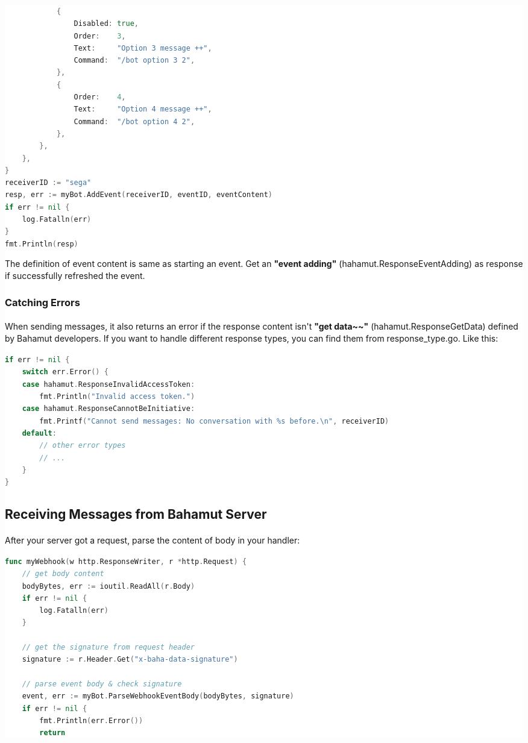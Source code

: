 ```go
            {
                Disabled: true,
                Order:    3,
                Text:     "Option 3 message ++",
                Command:  "/bot option 3 2",
            },
            {
                Order:    4,
                Text:     "Option 4 message ++",
                Command:  "/bot option 4 2",
            },
        },
    },
}
receiverID := "sega"
resp, err := myBot.AddEvent(receiverID, eventID, eventContent)
if err != nil {
	log.Fatalln(err)
}
fmt.Println(resp)
```
The definition of event content is same as starting an event. Get an **"event adding"** (hahamut.ResponseEventAdding) as response if successfully refreshed the event.


### Catching Errors

When sending messages, it also returns an error if the response content isn't **"get data\~\~"** (hahamut.ResponseGetData) defined by Bahamut developers. If you want to handle different response types, you can find them from response_type.go. Like this:

```go
if err != nil {
    switch err.Error() {
    case hahamut.ResponseInvalidAccessToken:
        fmt.Println("Invalid access token.")
    case hahamut.ResponseCannotBeInitiative:
        fmt.Printf("Cannot send messages: No conversation with %s before.\n", receiverID)
    default:
        // other error types
        // ...
    }
}
```

## Receiving Messages from Bahamut Server

After your server got a request, parse the content of body in your handler:

```go
func myWebhook(w http.ResponseWriter, r *http.Request) {
    // get body content
    bodyBytes, err := ioutil.ReadAll(r.Body)
    if err != nil {
        log.Fatalln(err)
    }

    // get the signature from request header
    signature := r.Header.Get("x-baha-data-signature")

    // parse event body & check signature
    event, err := myBot.ParseWebhookEventBody(bodyBytes, signature)
    if err != nil {
        fmt.Println(err.Error())
        return
```